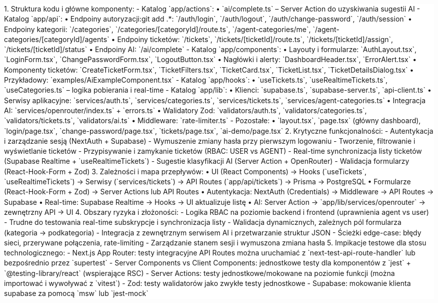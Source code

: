 <analiza>
1. Struktura kodu i główne komponenty:
   - Katalog `app/actions`: 
     • `ai/complete.ts` – Server Action do uzyskiwania sugestii AI  
   - Katalog `app/api`: 
     • Endpoiny autoryzacji:git add .*: `/auth/login`, `/auth/logout`, `/auth/change-password`, `/auth/session`  
     • Endpoiny kategorii: `/categories`, `/categories/[categoryId]/route.ts`, `/agent-categories/me`, `/agent-categories/[categoryId]/agents`  
     • Endpoiny ticketów: `/tickets`, `/tickets/[ticketId]/route.ts`, `/tickets/[ticketId]/assign`, `/tickets/[ticketId]/status`  
     • Endpoiny AI: `/ai/complete`  
   - Katalog `app/components`: 
     • Layouty i formularze: `AuthLayout.tsx`, `LoginForm.tsx`, `ChangePasswordForm.tsx`, `LogoutButton.tsx`  
     • Nagłówki i alerty: `DashboardHeader.tsx`, `ErrorAlert.tsx`  
     • Komponenty ticketów: `CreateTicketForm.tsx`, `TicketFilters.tsx`, `TicketCard.tsx`, `TicketList.tsx`, `TicketDetailsDialog.tsx`  
     • Przykładowy: `examples/AiExampleComponent.tsx`  
   - Katalog `app/hooks`: 
     • `useTickets.ts`, `useRealtimeTickets.ts`, `useCategories.ts` – logika pobierania i real-time  
   - Katalog `app/lib`: 
     • Klienci: `supabase.ts`, `supabase-server.ts`, `api-client.ts`  
     • Serwisy aplikacyjne: `services/auth.ts`, `services/categories.ts`, `services/tickets.ts`, `services/agent-categories.ts`  
     • Integracja AI: `services/openrouter/index.ts` + `errors.ts`  
     • Walidatory Zod: `validators/auth.ts`, `validators/categories.ts`, `validators/tickets.ts`, `validators/ai.ts`  
     • Middleware: `rate-limiter.ts`  
   - Pozostałe:  
     • `layout.tsx`, `page.tsx` (główny dashboard), `login/page.tsx`, `change-password/page.tsx`, `tickets/page.tsx`, `ai-demo/page.tsx`  
2. Krytyczne funkcjonalności:
   - Autentykacja i zarządzanie sesją (NextAuth + Supabase)  
   - Wymuszenie zmiany hasła przy pierwszym logowaniu  
   - Tworzenie, filtrowanie i wyświetlanie ticketów  
   - Przypisywanie i zamykanie ticketów (RBAC: USER vs AGENT)  
   - Real-time synchronizacja listy ticketów (Supabase Realtime + `useRealtimeTickets`)  
   - Sugestie klasyfikacji AI (Server Action + OpenRouter)  
   - Walidacja formularzy (React-Hook-Form + Zod)  
3. Zależności i mapa przepływów:
   • UI (React Components) → Hooks (`useTickets`, `useRealtimeTickets`) → Serwisy (`services/tickets`) → API Routes (`app/api/tickets`) → Prisma → PostgreSQL  
   • Formularze (React-Hook-Form + Zod) → Server Actions lub API Routes  
   • Autentykacja: NextAuth (Credentials) → Middleware → API Routes → Supabase  
   • Real-time: Supabase Realtime → Hooks → UI aktualizuje listę  
   • AI: Server Action → `app/lib/services/openrouter` → zewnętrzny API → UI  
4. Obszary ryzyka i złożoności:
   - Logika RBAC na poziomie backend i frontend (uprawnienia agent vs user)  
   - Trudne do testowania real-time subskrypcje i synchronizacja listy  
   - Walidacja dynamicznych, zależnych pól formularza (kategoria → podkategoria)  
   - Integracja z zewnętrznym serwisem AI i przetwarzanie struktur JSON  
   - Ścieżki edge-case: błędy sieci, przerywane połączenia, rate-limiting  
   - Zarządzanie stanem sesji i wymuszona zmiana hasła  
5. Impikacje testowe dla stosu technologicznego:
   - Next.js App Router: testy integracyjne API Routes można uruchamiać z `next-test-api-route-handler` lub bezpośrednio przez `supertest`  
   - Server Components vs Client Components: jednostkowe testy dla komponentów z `jest` + `@testing-library/react` (wspierające RSC)  
   - Server Actions: testy jednostkowe/mokowane na poziomie funkcji (można importować i wywoływać z `vitest`)  
   - Zod: testy walidatorów jako zwykłe testy jednostkowe  
   - Supabase: mokowanie klienta supabase za pomocą `msw` lub `jest-mock`  